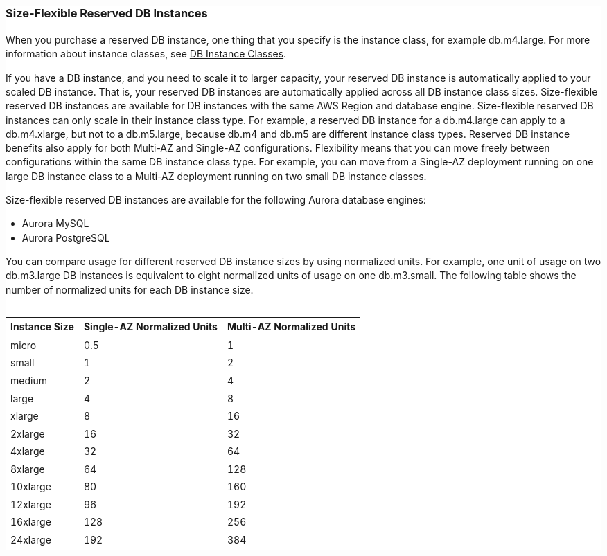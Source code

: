### Size\-Flexible Reserved DB Instances<a name="USER_WorkingWithReservedDBInstances.SizeFlexible"></a>

When you purchase a reserved DB instance, one thing that you specify is the instance class, for example db\.m4\.large\. For more information about instance classes, see [DB Instance Classes](Concepts.DBInstanceClass.md)\. 

If you have a DB instance, and you need to scale it to larger capacity, your reserved DB instance is automatically applied to your scaled DB instance\. That is, your reserved DB instances are automatically applied across all DB instance class sizes\. Size\-flexible reserved DB instances are available for DB instances with the same AWS Region and database engine\. Size\-flexible reserved DB instances can only scale in their instance class type\. For example, a reserved DB instance for a db\.m4\.large can apply to a db\.m4\.xlarge, but not to a db\.m5\.large, because db\.m4 and db\.m5 are different instance class types\. Reserved DB instance benefits also apply for both Multi\-AZ and Single\-AZ configurations\. Flexibility means that you can move freely between configurations within the same DB instance class type\. For example, you can move from a Single\-AZ deployment running on one large DB instance class to a Multi\-AZ deployment running on two small DB instance classes\. 

Size\-flexible reserved DB instances are available for the following Aurora database engines:
+ Aurora MySQL
+ Aurora PostgreSQL

You can compare usage for different reserved DB instance sizes by using normalized units\. For example, one unit of usage on two db\.m3\.large DB instances is equivalent to eight normalized units of usage on one db\.m3\.small\. The following table shows the number of normalized units for each DB instance size\. 


****  

| Instance Size | Single\-AZ Normalized Units | Multi\-AZ Normalized Units | 
| --- | --- | --- | 
| micro | 0\.5 | 1 | 
| small | 1 | 2 | 
| medium | 2 | 4 | 
| large | 4 | 8 | 
| xlarge | 8 | 16 | 
| 2xlarge | 16 | 32 | 
| 4xlarge | 32 | 64 | 
| 8xlarge | 64 | 128 | 
| 10xlarge | 80 | 160 | 
| 12xlarge | 96 | 192 | 
| 16xlarge | 128 | 256 | 
| 24xlarge | 192 | 384 | 
